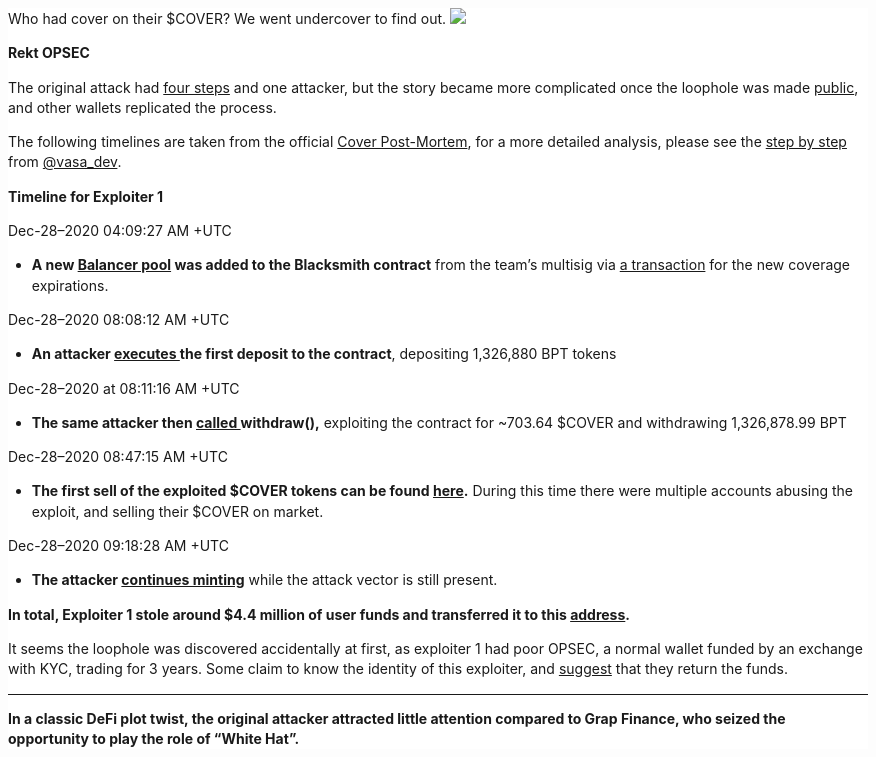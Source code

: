 Who had cover on their $COVER? We went undercover to find out.
![](https://lh3.googleusercontent.com/StXzSYZ9O3fWgBSfhG1AUgJwfNlHvh20UIr03MSxmDW94rKhJfr9VJnyjxUyRAhgxAmGY7yeVnqokpMW3rk6ZzpZOB0bQuDCTxMzRAlParXEr6lNlN_WkI_xHSo6hxk5ul1n9D5y)

**Rekt OPSEC**

The original attack had [four steps](https://twitter.com/vasa_develop/status/1343571127331737600?s=20) and one attacker, but the story became more complicated once the loophole was made [public](https://twitter.com/Luciano_vPEPO/status/1343509612583145472?s=20), and other wallets replicated the process.

The following timelines are taken from the official [Cover Post-Mortem](https://coverprotocol.medium.com/12-28-post-mortem-34c5f9f718d4), for a more detailed analysis, please see the [step by step](https://www.notion.so/Cover-Infinite-Mint-Exploit-0a234cc279484982ae559bb5ab54532a#6359c6970a1b414499b76241a7e7b967) from [@vasa_dev](https://twitter.com/vasa_develop).

**Timeline for Exploiter 1**

Dec-28–2020 04:09:27 AM +UTC

- **A new [Balancer pool](https://etherscan.io/address/0x59686e01aa841f622a43688153062c2f24f8fded) was added to the Blacksmith contract** from the team’s multisig via [a transaction](https://etherscan.io/tx/0xe5173fffaed3342b53d41319dc538e7923e287e962df2d27f5e425c633db45d4) for the new coverage expirations.

Dec-28–2020 08:08:12 AM +UTC

- **An attacker [executes ](https://etherscan.io/tx/0xd721b0ef2886f14b75548b70d2d1fd82bea085ca24f5de29b833a64cfd8f7a50)the first deposit to the contract**, depositing 1,326,880 BPT tokens

Dec-28–2020 at 08:11:16 AM +UTC

- **The same attacker then [called ](https://etherscan.io/tx/0xadf27f5dd052482d46fdf69a5208a27cc7352522c7c19bbde5aee18f6ea4373b)withdraw(),** exploiting the contract for ~703.64 $COVER and withdrawing 1,326,878.99 BPT

Dec-28–2020 08:47:15 AM +UTC

- **The first sell of the exploited $COVER tokens can be found [here](https://etherscan.io/tx/0x66128a1685605b1798c852e14db0b0232a56e3bebf7f3f35b168642801754beb).** During this time there were multiple accounts abusing the exploit, and selling their $COVER on market.

Dec-28–2020 09:18:28 AM +UTC

- **The attacker [continues minting](https://etherscan.io/tx/0xf81fb72ee096e0d7afe4b99a55b723110604fb26ec82846043cfc396e1fa79da)** while the attack vector is still present.

**In total, Exploiter 1 stole around $4.4 million of user funds and transferred it to this [address](https://etherscan.io/address/0x85abf036ca922e56fed670f4d3ce53fc4ea52b95#tokentxns).**

It seems the loophole was discovered accidentally at first, as exploiter 1 had poor OPSEC, a normal wallet funded by an exchange with KYC, trading for 3 years. Some claim to know the identity of this exploiter, and [suggest](https://twitter.com/0xRevert/status/1343743516544028672?s=20) that they return the funds.

---

**In a classic DeFi plot twist, the original attacker attracted little attention compared to Grap Finance, who seized the opportunity to play the role of “White Hat”.**
